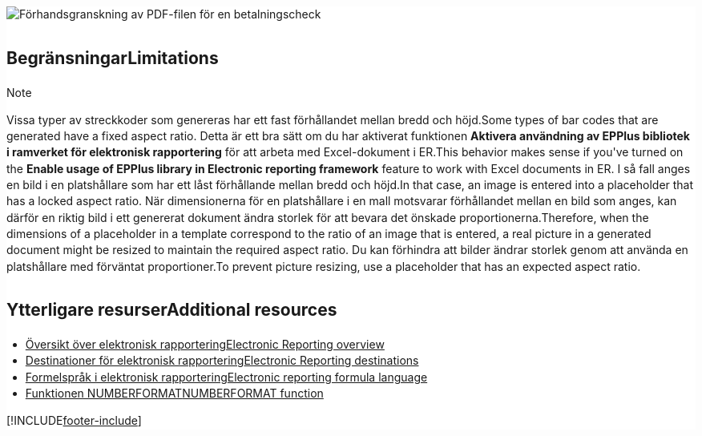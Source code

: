 ![Förhandsgranskning av PDF-filen för en betalningscheck](./media/er-barcode-data-source-cheque4.png)

## <a name="limitations"></a><span data-ttu-id="7eb6a-319">Begränsningar</span><span class="sxs-lookup"><span data-stu-id="7eb6a-319">Limitations</span></span>

> [!NOTE]
> <span data-ttu-id="7eb6a-320">Vissa typer av streckkoder som genereras har ett fast förhållandet mellan bredd och höjd.</span><span class="sxs-lookup"><span data-stu-id="7eb6a-320">Some types of bar codes that are generated have a fixed aspect ratio.</span></span> <span data-ttu-id="7eb6a-321">Detta är ett bra sätt om du har aktiverat funktionen **Aktivera användning av EPPlus bibliotek i ramverket för elektronisk rapportering** för att arbeta med Excel-dokument i ER.</span><span class="sxs-lookup"><span data-stu-id="7eb6a-321">This behavior makes sense if you've turned on the **Enable usage of EPPlus library in Electronic reporting framework** feature to work with Excel documents in ER.</span></span> <span data-ttu-id="7eb6a-322">I så fall anges en bild i en platshållare som har ett låst förhållande mellan bredd och höjd.</span><span class="sxs-lookup"><span data-stu-id="7eb6a-322">In that case, an image is entered into a placeholder that has a locked aspect ratio.</span></span> <span data-ttu-id="7eb6a-323">När dimensionerna för en platshållare i en mall motsvarar förhållandet mellan en bild som anges, kan därför en riktig bild i ett genererat dokument ändra storlek för att bevara det önskade proportionerna.</span><span class="sxs-lookup"><span data-stu-id="7eb6a-323">Therefore, when the dimensions of a placeholder in a template correspond to the ratio of an image that is entered, a real picture in a generated document might be resized to maintain the required aspect ratio.</span></span> <span data-ttu-id="7eb6a-324">Du kan förhindra att bilder ändrar storlek genom att använda en platshållare med förväntat proportioner.</span><span class="sxs-lookup"><span data-stu-id="7eb6a-324">To prevent picture resizing, use a placeholder that has an expected aspect ratio.</span></span>

## <a name="additional-resources"></a><span data-ttu-id="7eb6a-325">Ytterligare resurser</span><span class="sxs-lookup"><span data-stu-id="7eb6a-325">Additional resources</span></span>

- [<span data-ttu-id="7eb6a-326">Översikt över elektronisk rapportering</span><span class="sxs-lookup"><span data-stu-id="7eb6a-326">Electronic Reporting overview</span></span>](general-electronic-reporting.md)
- [<span data-ttu-id="7eb6a-327">Destinationer för elektronisk rapportering</span><span class="sxs-lookup"><span data-stu-id="7eb6a-327">Electronic Reporting destinations</span></span>](electronic-reporting-destinations.md)
- [<span data-ttu-id="7eb6a-328">Formelspråk i elektronisk rapportering</span><span class="sxs-lookup"><span data-stu-id="7eb6a-328">Electronic reporting formula language</span></span>](er-formula-language.md)
- [<span data-ttu-id="7eb6a-329">Funktionen NUMBERFORMAT</span><span class="sxs-lookup"><span data-stu-id="7eb6a-329">NUMBERFORMAT function</span></span>](er-functions-text-numberformat.md)


[!INCLUDE[footer-include](../../../includes/footer-banner.md)]